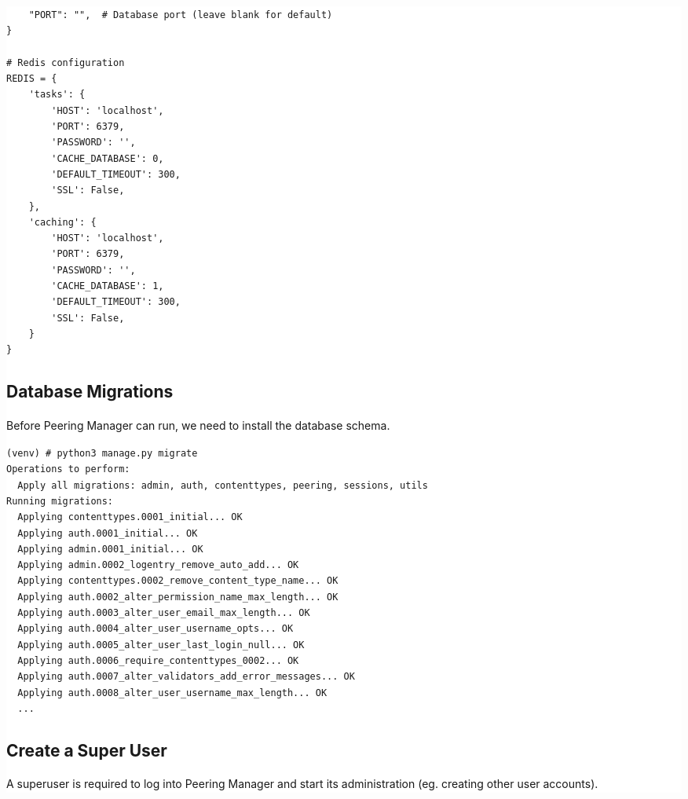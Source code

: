 ```no-highlight
    "PORT": "",  # Database port (leave blank for default)
}

# Redis configuration
REDIS = {
    'tasks': {
        'HOST': 'localhost',
        'PORT': 6379,
        'PASSWORD': '',
        'CACHE_DATABASE': 0,
        'DEFAULT_TIMEOUT': 300,
        'SSL': False,
    },
    'caching': {
        'HOST': 'localhost',
        'PORT': 6379,
        'PASSWORD': '',
        'CACHE_DATABASE': 1,
        'DEFAULT_TIMEOUT': 300,
        'SSL': False,
    }
}
```

## Database Migrations

Before Peering Manager can run, we need to install the database schema.

```no-highlight
(venv) # python3 manage.py migrate
Operations to perform:
  Apply all migrations: admin, auth, contenttypes, peering, sessions, utils
Running migrations:
  Applying contenttypes.0001_initial... OK
  Applying auth.0001_initial... OK
  Applying admin.0001_initial... OK
  Applying admin.0002_logentry_remove_auto_add... OK
  Applying contenttypes.0002_remove_content_type_name... OK
  Applying auth.0002_alter_permission_name_max_length... OK
  Applying auth.0003_alter_user_email_max_length... OK
  Applying auth.0004_alter_user_username_opts... OK
  Applying auth.0005_alter_user_last_login_null... OK
  Applying auth.0006_require_contenttypes_0002... OK
  Applying auth.0007_alter_validators_add_error_messages... OK
  Applying auth.0008_alter_user_username_max_length... OK
  ...
```

## Create a Super User

A superuser is required to log into Peering Manager and start its
administration (eg. creating other user accounts).
